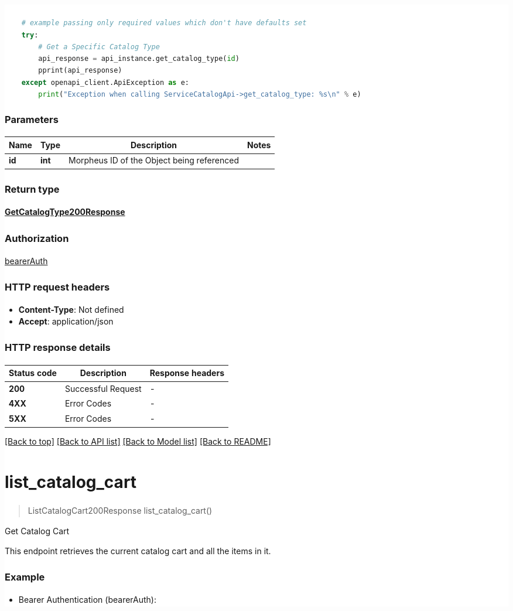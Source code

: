 ```python

    # example passing only required values which don't have defaults set
    try:
        # Get a Specific Catalog Type
        api_response = api_instance.get_catalog_type(id)
        pprint(api_response)
    except openapi_client.ApiException as e:
        print("Exception when calling ServiceCatalogApi->get_catalog_type: %s\n" % e)
```


### Parameters

Name | Type | Description  | Notes
------------- | ------------- | ------------- | -------------
 **id** | **int**| Morpheus ID of the Object being referenced |

### Return type

[**GetCatalogType200Response**](GetCatalogType200Response.md)

### Authorization

[bearerAuth](../README.md#bearerAuth)

### HTTP request headers

 - **Content-Type**: Not defined
 - **Accept**: application/json


### HTTP response details

| Status code | Description | Response headers |
|-------------|-------------|------------------|
**200** | Successful Request |  -  |
**4XX** | Error Codes |  -  |
**5XX** | Error Codes |  -  |

[[Back to top]](#) [[Back to API list]](../README.md#documentation-for-api-endpoints) [[Back to Model list]](../README.md#documentation-for-models) [[Back to README]](../README.md)

# **list_catalog_cart**
> ListCatalogCart200Response list_catalog_cart()

Get Catalog Cart

This endpoint retrieves the current catalog cart and all the items in it.

### Example

* Bearer Authentication (bearerAuth):
